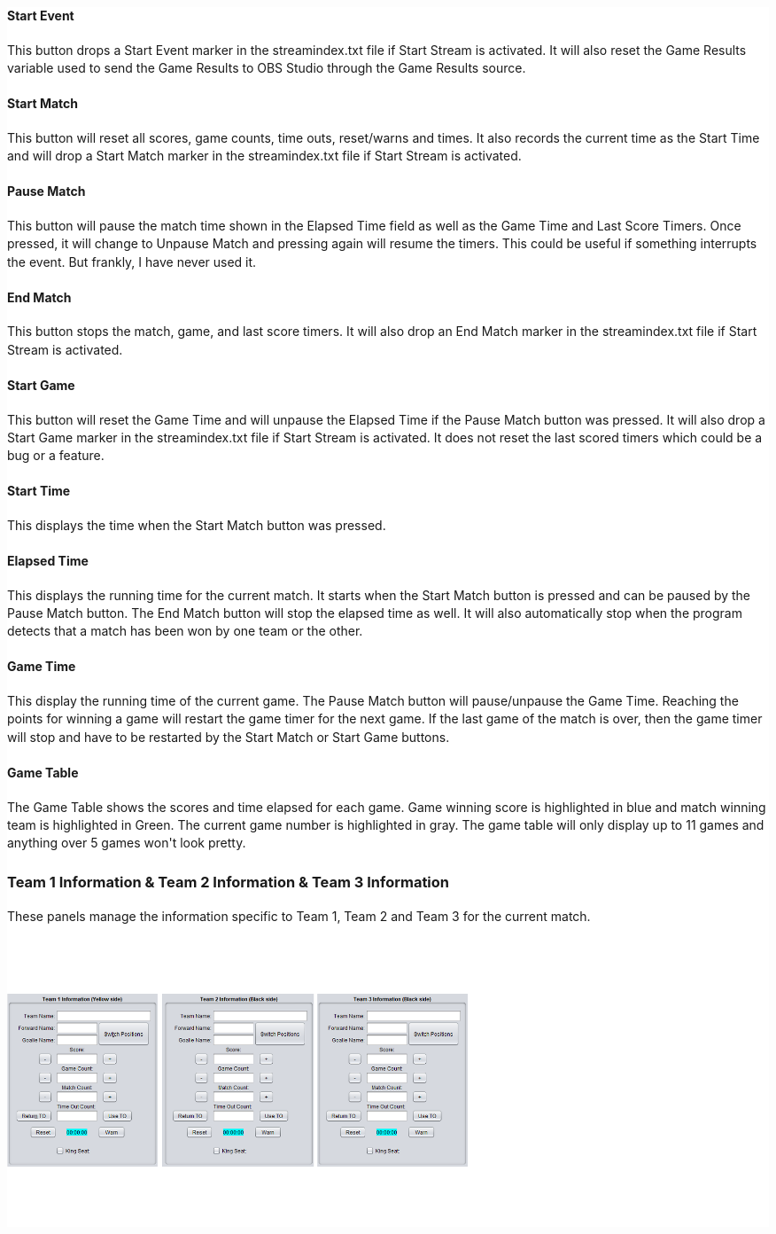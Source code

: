 #### Start Event
This button drops a Start Event marker in the streamindex.txt file if Start Stream is activated.  It will also reset the Game Results variable used to send the Game Results to OBS Studio through the Game Results source.
#### Start Match
This button will reset all scores, game counts, time outs, reset/warns and times.  It also records the current time as the Start Time and will drop a Start Match marker in the streamindex.txt file if Start Stream is activated.
#### Pause Match
This button will pause the match time shown in the Elapsed Time field as well as the Game Time and Last Score Timers.  Once pressed, it will change to Unpause Match and pressing again will resume the timers.  This could be useful if something interrupts the event. But frankly, I have never used it.
#### End Match
This button stops the match, game, and last score timers. It will also drop an End Match marker in the streamindex.txt file if Start Stream is activated.
#### Start Game
This button will reset the Game Time and will unpause the Elapsed Time if the Pause Match button was pressed.  It will also drop a Start Game marker in the streamindex.txt file if Start Stream is activated.
It does not reset the last scored timers which could be a bug or a feature.
#### Start Time
This displays the time when the Start Match button was pressed.
#### Elapsed Time
This displays the running time for the current match. It starts when the Start Match button is pressed and can be paused by the Pause Match button. The End Match button will stop the elapsed time as well.  It will also automatically stop when the program detects that a match has been won by one team or the other.
#### Game Time
This display the running time of the current game. The Pause Match button will pause/unpause the Game Time.  Reaching the points for winning a game will restart the game timer for the next game.  If the last game of the match is over, then the game timer will stop and have to be restarted by the Start Match or Start Game buttons.
#### Game Table
The Game Table shows the scores and time elapsed for each game.  Game winning score is highlighted in blue and match winning team is highlighted in Green.  The current game number is highlighted in gray.  The game table will only display up to 11 games and anything over 5 games won't look pretty.
### Team 1 Information & Team 2 Information & Team 3 Information
These panels manage the information specific to Team 1, Team 2 and Team 3 for the current match.

<img width="520" height="320" src="https://github.com/hsgarn/foosOBSPlus/blob/master/foosOBSPlusTeamInformation.png">

